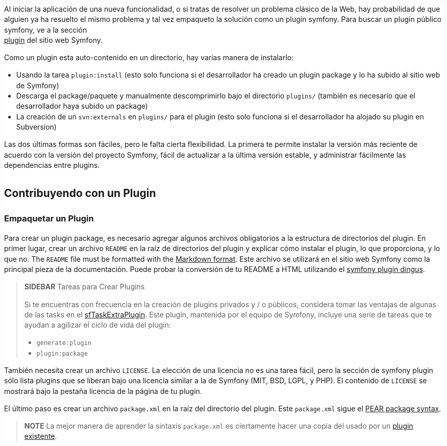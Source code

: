 Al iniciar la aplicación de una nueva funcionalidad, o si tratas de resolver un problema clásico de la Web, hay probabilidad de que alguien ya ha resuelto el mismo problema y tal vez empaqueto la solución como un plugin symfony. Para buscar un plugin público symfony, ve a la sección  
[plugin](http://www.symfony-project.org/plugins/) del sitio web Symfony.

Como un plugin esta auto-contenido en un directorio, hay varias manera de instalarlo:

  * Usando la tarea `plugin:install` (esto solo funciona si el desarrollador ha creado un plugin package y lo ha subido al sitio web de Symfony)
  * Descarga el package/paquete y manualmente descomprimirlo bajo el directorio `plugins/` (también es necesario que el desarrollador haya subido un package)
  * La creación de un `svn:externals` en `plugins/` para el plugin (esto solo funciona si el desarrollador ha alojado su plugin en Subversion)

Las dos últimas formas son fáciles, pero le falta cierta flexibilidad. La primera te permite instalar la versión más reciente de acuerdo con la versión del proyecto Symfony, fácil de actualizar a la última versión estable, y administrar fácilmente las dependencias entre plugins.

Contribuyendo con un Plugin
---------------------------

### Empaquetar un Plugin

Para crear un plugin package, es necesario agregar algunos archivos obligatorios a la estructura de directorios del plugin. En primer lugar, crear un archivo `README` en la raíz de directorios del plugin y explicar cómo instalar el plugin, lo que proporciona, y lo que no.
The `README` file must be formatted with the
[Markdown format](http://daringfireball.net/projects/markdown/syntax). Este archivo se utilizará en el sitio web Symfony como la principal pieza de la documentación.
Puede probar la conversión de tu README a HTML utilizando el
[symfony plugin dingus](http://www.symfony-project.org/plugins/markdown_dingus).

>**SIDEBAR**
>Tareas para Crear Plugins
>
>Si te encuentras con frecuencia en la creación de plugins privados y / o públicos,
>considera tomar las ventajas de algunas de las tasks en el
>[sfTaskExtraPlugin](http://www.symfony-project.com/plugins/sfTaskExtraPlugin).
>Este plugin, mantenida por el equipo de Symfony, incluye una serie de tareas que
>te ayudan a agilizar el ciclo de vida del plugin:
>
> * `generate:plugin`
> * `plugin:package`

También necesita crear un archivo `LICENSE`. La elección de una licencia no es una tarea fácil, pero la sección de symfony plugin sólo lista plugins que se liberan bajo una licencia similar a la de Symfony (MIT, BSD, LGPL, y PHP). El contenido de `LICENSE` se mostrará bajo la pestaña licencia de la página de tu plugin.

El último paso es crear un archivo `package.xml` en la raíz del directorio del plugin. Este `package.xml` sigue el
[PEAR package syntax](http://pear.php.net/manual/en/guide-developers.php).

>**NOTE**
>La mejor manera de aprender la sintaxis `package.xml` es ciertamente hacer una copia del
>usado por un 
>[plugin existente](http://svn.symfony-project.com/plugins/sfGuardPlugin/branches/1.2/package.xml).
